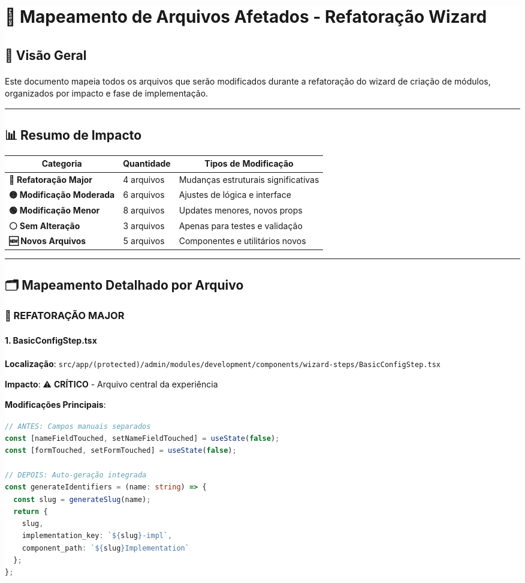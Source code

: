 # 📂 Mapeamento de Arquivos Afetados - Refatoração Wizard

## 🎯 Visão Geral

Este documento mapeia todos os arquivos que serão modificados durante a refatoração do wizard de criação de módulos, organizados por impacto e fase de implementação.

---

## 📊 **Resumo de Impacto**

| Categoria | Quantidade | Tipos de Modificação |
|-----------|------------|---------------------|
| **🔴 Refatoração Major** | 4 arquivos | Mudanças estruturais significativas |
| **🟡 Modificação Moderada** | 6 arquivos | Ajustes de lógica e interface |
| **🟢 Modificação Menor** | 8 arquivos | Updates menores, novos props |
| **⚪ Sem Alteração** | 3 arquivos | Apenas para testes e validação |
| **🆕 Novos Arquivos** | 5 arquivos | Componentes e utilitários novos |

---

## 🗂️ **Mapeamento Detalhado por Arquivo**

### **🔴 REFATORAÇÃO MAJOR** 

#### **1. BasicConfigStep.tsx**
**Localização**: `src/app/(protected)/admin/modules/development/components/wizard-steps/BasicConfigStep.tsx`

**Impacto**: ⚠️ **CRÍTICO** - Arquivo central da experiência

**Modificações Principais**:
```typescript
// ANTES: Campos manuais separados
const [nameFieldTouched, setNameFieldTouched] = useState(false);
const [formTouched, setFormTouched] = useState(false);

// DEPOIS: Auto-geração integrada
const generateIdentifiers = (name: string) => {
  const slug = generateSlug(name);
  return {
    slug,
    implementation_key: `${slug}-impl`,
    component_path: `${slug}Implementation`
  };
};
```
